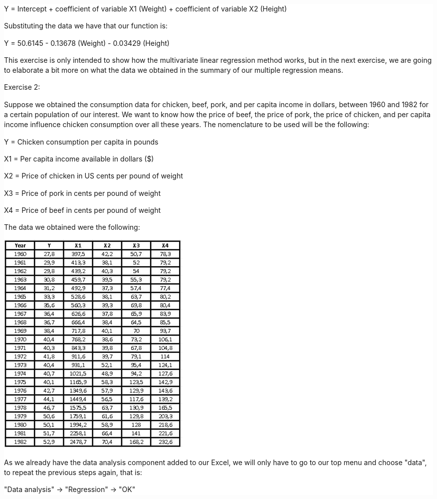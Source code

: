Y = Intercept + coefficient of variable X1 (Weight) + coefficient of variable X2 (Height)

Substituting the data we have that our function is:

Y = 50.6145 - 0.13678 (Weight) - 0.03429 (Height)

This exercise is only intended to show how the multivariate linear regression method works, but in the next exercise, we are going to elaborate a bit more on what the data we obtained in the summary of our multiple regression means.

Exercise 2:

Suppose we obtained the consumption data for chicken, beef, pork, and per capita income in dollars, between 1960 and 1982 for a certain population of our interest. We want to know how the price of beef, the price of pork, the price of chicken, and per capita income influence chicken consumption over all these years.
The nomenclature to be used will be the following:

Y = Chicken consumption per capita in pounds

X1 = Per capita income available in dollars ($)

X2 = Price of chicken in US cents per pound of weight

X3 = Price of pork in cents per pound of weight

X4 = Price of beef in cents per pound of weight

The data we obtained were the following:

![Table](_static/images/multivariate_statistics/table_3.jpeg)

As we already have the data analysis component added to our Excel, we will only have to go to our top menu and choose "data", to repeat the previous steps again, that is:

"Data analysis" → "Regression" → "OK"
